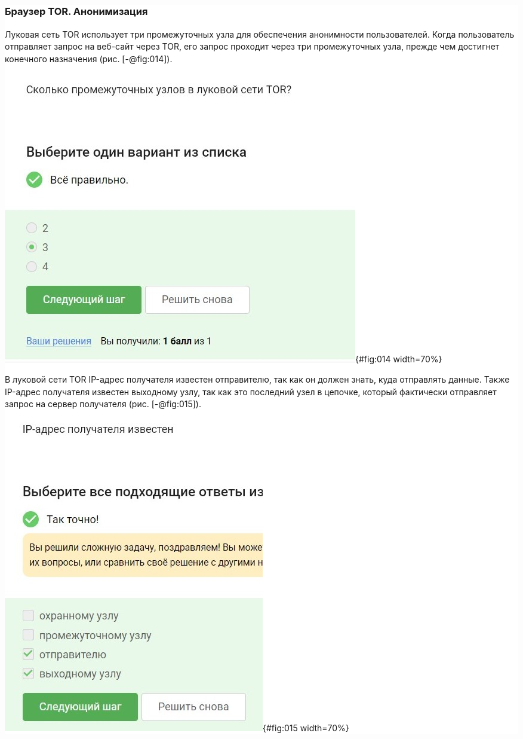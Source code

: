 ### Браузер TOR. Анонимизация

Луковая сеть TOR использует три промежуточных узла для обеспечения анонимности пользователей. Когда пользователь отправляет запрос на веб-сайт через TOR, его запрос проходит через три промежуточных узла, прежде чем достигнет конечного назначения (рис. [-@fig:014]).

![Браузер TOR. Анонимизация. Вопрос №1](image/14.jpg){#fig:014 width=70%}

В луковой сети TOR IP-адрес получателя известен отправителю, так как он должен знать, куда отправлять данные. Также IP-адрес получателя известен выходному узлу, так как это последний узел в цепочке, который фактически отправляет запрос на сервер получателя (рис. [-@fig:015]). 

![Браузер TOR. Анонимизация. Вопрос №2](image/15.jpg){#fig:015 width=70%}
